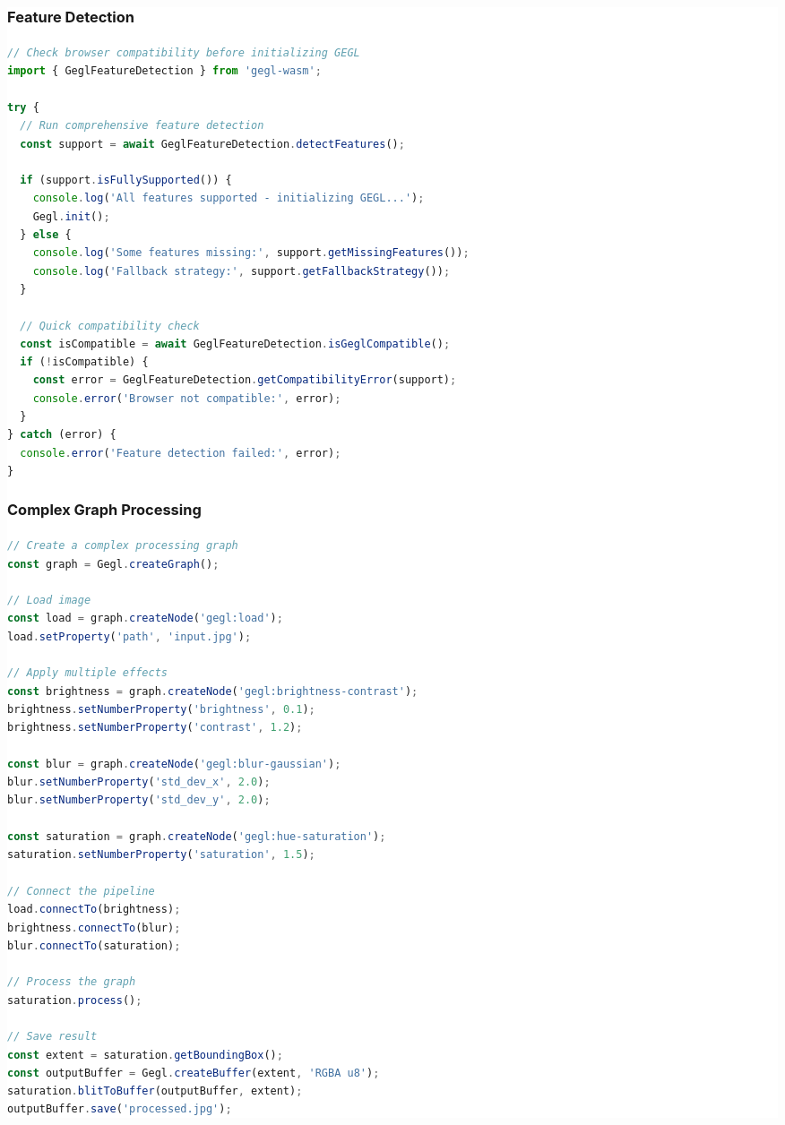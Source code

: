 ### Feature Detection

```javascript
// Check browser compatibility before initializing GEGL
import { GeglFeatureDetection } from 'gegl-wasm';

try {
  // Run comprehensive feature detection
  const support = await GeglFeatureDetection.detectFeatures();

  if (support.isFullySupported()) {
    console.log('All features supported - initializing GEGL...');
    Gegl.init();
  } else {
    console.log('Some features missing:', support.getMissingFeatures());
    console.log('Fallback strategy:', support.getFallbackStrategy());
  }

  // Quick compatibility check
  const isCompatible = await GeglFeatureDetection.isGeglCompatible();
  if (!isCompatible) {
    const error = GeglFeatureDetection.getCompatibilityError(support);
    console.error('Browser not compatible:', error);
  }
} catch (error) {
  console.error('Feature detection failed:', error);
}
```

### Complex Graph Processing

```javascript
// Create a complex processing graph
const graph = Gegl.createGraph();

// Load image
const load = graph.createNode('gegl:load');
load.setProperty('path', 'input.jpg');

// Apply multiple effects
const brightness = graph.createNode('gegl:brightness-contrast');
brightness.setNumberProperty('brightness', 0.1);
brightness.setNumberProperty('contrast', 1.2);

const blur = graph.createNode('gegl:blur-gaussian');
blur.setNumberProperty('std_dev_x', 2.0);
blur.setNumberProperty('std_dev_y', 2.0);

const saturation = graph.createNode('gegl:hue-saturation');
saturation.setNumberProperty('saturation', 1.5);

// Connect the pipeline
load.connectTo(brightness);
brightness.connectTo(blur);
blur.connectTo(saturation);

// Process the graph
saturation.process();

// Save result
const extent = saturation.getBoundingBox();
const outputBuffer = Gegl.createBuffer(extent, 'RGBA u8');
saturation.blitToBuffer(outputBuffer, extent);
outputBuffer.save('processed.jpg');
```